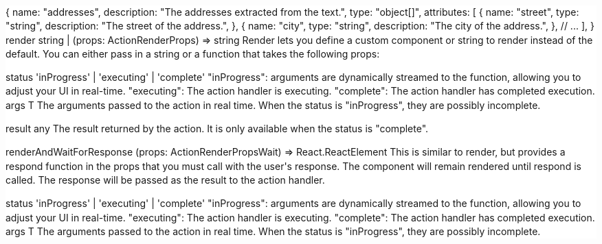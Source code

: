 {
name: "addresses",
description: "The addresses extracted from the text.",
type: "object[]",
attributes: [
{
name: "street",
type: "string",
description: "The street of the address.",
},
{
name: "city",
type: "string",
description: "The city of the address.",
},
// ...
],
}
render
string | (props: ActionRenderProps<T>) => string
Render lets you define a custom component or string to render instead of the default. You can either pass in a string or a function that takes the following props:

status
'inProgress' | 'executing' | 'complete'
"inProgress": arguments are dynamically streamed to the function, allowing you to adjust your UI in real-time.
"executing": The action handler is executing.
"complete": The action handler has completed execution.
args
T
The arguments passed to the action in real time. When the status is "inProgress", they are possibly incomplete.

result
any
The result returned by the action. It is only available when the status is "complete".

renderAndWaitForResponse
(props: ActionRenderPropsWait<T>) => React.ReactElement
This is similar to render, but provides a respond function in the props that you must call with the user's response. The component will remain rendered until respond is called. The response will be passed as the result to the action handler.

status
'inProgress' | 'executing' | 'complete'
"inProgress": arguments are dynamically streamed to the function, allowing you to adjust your UI in real-time.
"executing": The action handler is executing.
"complete": The action handler has completed execution.
args
T
The arguments passed to the action in real time. When the status is "inProgress", they are possibly incomplete.
